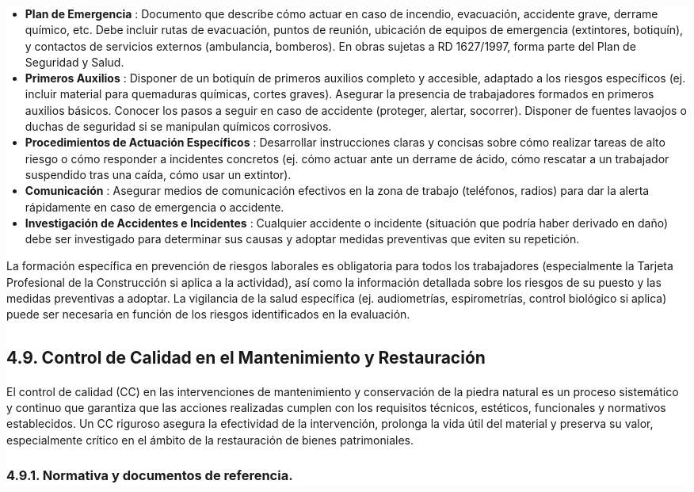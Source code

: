 
- **Plan de Emergencia** : Documento que describe cómo actuar en caso de incendio, evacuación, accidente
    grave, derrame químico, etc. Debe incluir rutas de evacuación, puntos de reunión, ubicación de equipos de
    emergencia (extintores, botiquín), y contactos de servicios externos (ambulancia, bomberos). En obras
    sujetas a RD 1627/1997, forma parte del Plan de Seguridad y Salud.
- **Primeros Auxilios** : Disponer de un botiquín de primeros auxilios completo y accesible, adaptado a los
    riesgos específicos (ej. incluir material para quemaduras químicas, cortes graves). Asegurar la presencia de
    trabajadores formados en primeros auxilios básicos. Conocer los pasos a seguir en caso de accidente
    (proteger, alertar, socorrer). Disponer de fuentes lavaojos o duchas de seguridad si se manipulan químicos
    corrosivos.
- **Procedimientos de Actuación Específicos** : Desarrollar instrucciones claras y concisas sobre cómo realizar
    tareas de alto riesgo o cómo responder a incidentes concretos (ej. cómo actuar ante un derrame de ácido,
    cómo rescatar a un trabajador suspendido tras una caída, cómo usar un extintor).
- **Comunicación** : Asegurar medios de comunicación efectivos en la zona de trabajo (teléfonos, radios) para
    dar la alerta rápidamente en caso de emergencia o accidente.
- **Investigación de Accidentes e Incidentes** : Cualquier accidente o incidente (situación que podría haber
    derivado en daño) debe ser investigado para determinar sus causas y adoptar medidas preventivas que
    eviten su repetición.

La formación específica en prevención de riesgos laborales es obligatoria para todos los trabajadores (especialmente
la Tarjeta Profesional de la Construcción si aplica a la actividad), así como la información detallada sobre los riesgos
de su puesto y las medidas preventivas a adoptar. La vigilancia de la salud específica (ej. audiometrías, espirometrías,
control biológico si aplica) puede ser necesaria en función de los riesgos identificados en la evaluación.


## 4.9. Control de Calidad en el Mantenimiento y Restauración

El control de calidad (CC) en las intervenciones de mantenimiento y conservación de la piedra natural es un proceso
sistemático y continuo que garantiza que las acciones realizadas cumplen con los requisitos técnicos, estéticos,
funcionales y normativos establecidos. Un CC riguroso asegura la efectividad de la intervención, prolonga la vida útil
del material y preserva su valor, especialmente crítico en el ámbito de la restauración de bienes patrimoniales.

### 4.9.1. Normativa y documentos de referencia.
